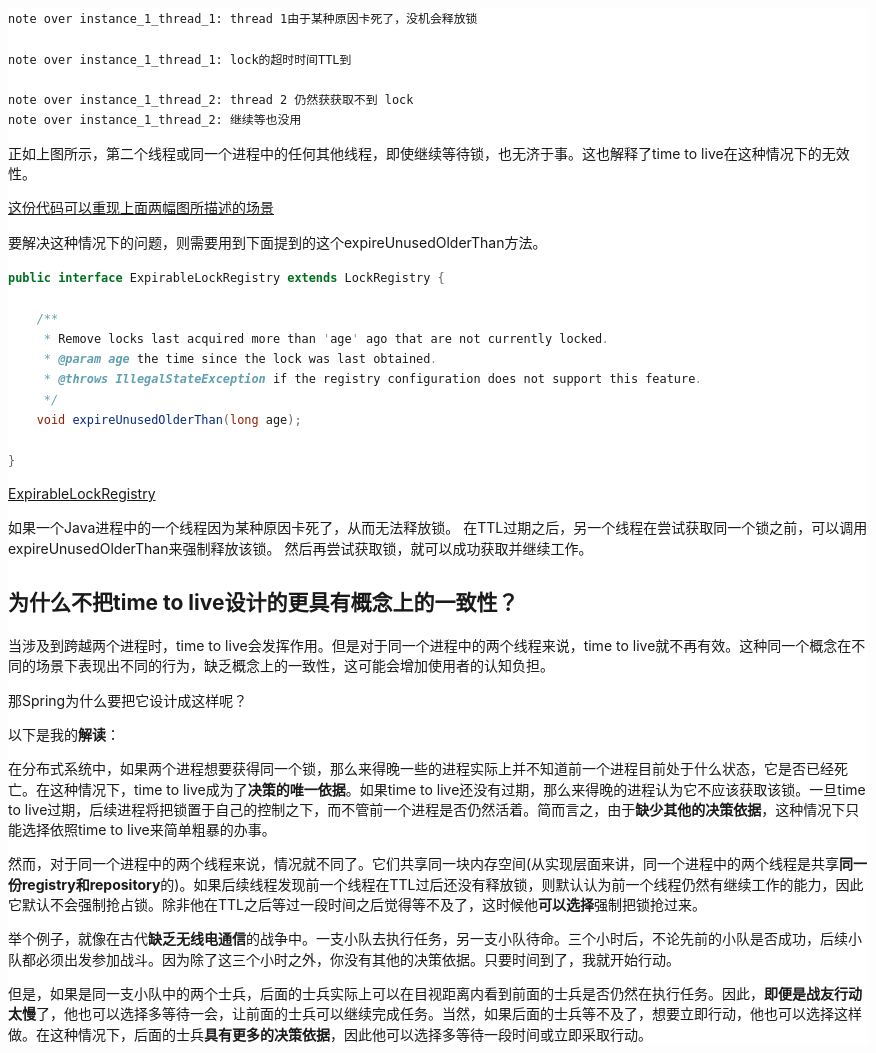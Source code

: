 ```mermaid
note over instance_1_thread_1: thread 1由于某种原因卡死了，没机会释放锁

note over instance_1_thread_1: lock的超时时间TTL到

note over instance_1_thread_2: thread 2 仍然获获取不到 lock
note over instance_1_thread_2: 继续等也没用
```

正如上图所示，第二个线程或同一个进程中的任何其他线程，即使继续等待锁，也无济于事。这也解释了time to live在这种情况下的无效性。

[这份代码可以重现上面两幅图所描述的场景](https://github.com/cuipengfei/Spikes/blob/master/jpa/spring-jdbc-distributed-lock-issue/src/test/java/com/github/spring/example/LockTest.java)

要解决这种情况下的问题，则需要用到下面提到的这个expireUnusedOlderThan方法。

```java
public interface ExpirableLockRegistry extends LockRegistry {

	/**
	 * Remove locks last acquired more than 'age' ago that are not currently locked.
	 * @param age the time since the lock was last obtained.
	 * @throws IllegalStateException if the registry configuration does not support this feature.
	 */
	void expireUnusedOlderThan(long age);

}
```

[ExpirableLockRegistry ](https://github.com/spring-projects/spring-integration/blob/7dcc0bb125eb5d72d9dc6cec0cc91bd4114336be/spring-integration-core/src/main/java/org/springframework/integration/support/locks/ExpirableLockRegistry.java#L27-L36)

如果一个Java进程中的一个线程因为某种原因卡死了，从而无法释放锁。
在TTL过期之后，另一个线程在尝试获取同一个锁之前，可以调用expireUnusedOlderThan来强制释放该锁。
然后再尝试获取锁，就可以成功获取并继续工作。

## 为什么不把time to live设计的更具有概念上的一致性？

当涉及到跨越两个进程时，time to live会发挥作用。但是对于同一个进程中的两个线程来说，time to live就不再有效。这种同一个概念在不同的场景下表现出不同的行为，缺乏概念上的一致性，这可能会增加使用者的认知负担。

那Spring为什么要把它设计成这样呢？

以下是我的**解读**：

在分布式系统中，如果两个进程想要获得同一个锁，那么来得晚一些的进程实际上并不知道前一个进程目前处于什么状态，它是否已经死亡。在这种情况下，time to live成为了**决策的唯一依据**。如果time to live还没有过期，那么来得晚的进程认为它不应该获取该锁。一旦time to live过期，后续进程将把锁置于自己的控制之下，而不管前一个进程是否仍然活着。简而言之，由于**缺少其他的决策依据**，这种情况下只能选择依照time to live来简单粗暴的办事。

然而，对于同一个进程中的两个线程来说，情况就不同了。它们共享同一块内存空间(从实现层面来讲，同一个进程中的两个线程是共享**同一份registry和repository**的)。如果后续线程发现前一个线程在TTL过后还没有释放锁，则默认认为前一个线程仍然有继续工作的能力，因此它默认不会强制抢占锁。除非他在TTL之后等过一段时间之后觉得等不及了，这时候他**可以选择**强制把锁抢过来。

举个例子，就像在古代**缺乏无线电通信**的战争中。一支小队去执行任务，另一支小队待命。三个小时后，不论先前的小队是否成功，后续小队都必须出发参加战斗。因为除了这三个小时之外，你没有其他的决策依据。只要时间到了，我就开始行动。

但是，如果是同一支小队中的两个士兵，后面的士兵实际上可以在目视距离内看到前面的士兵是否仍然在执行任务。因此，**即便是战友行动太慢**了，他也可以选择多等待一会，让前面的士兵可以继续完成任务。当然，如果后面的士兵等不及了，想要立即行动，他也可以选择这样做。在这种情况下，后面的士兵**具有更多的决策依据**，因此他可以选择多等待一段时间或立即采取行动。
